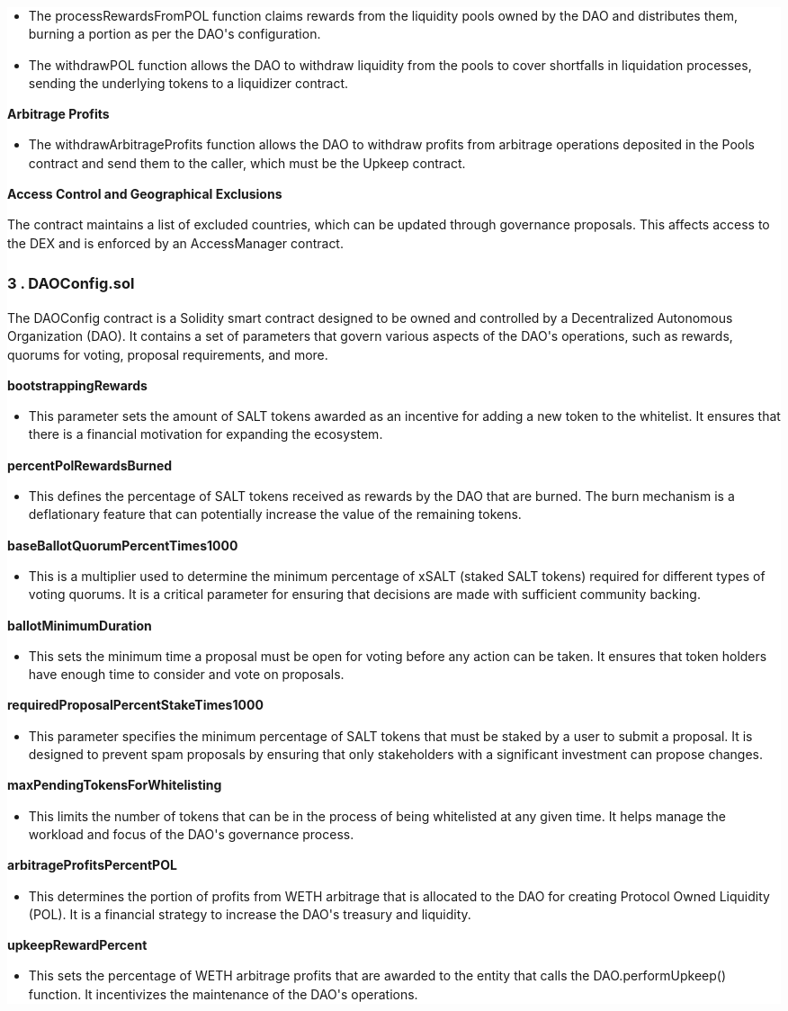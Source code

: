 -  The processRewardsFromPOL function claims rewards from the liquidity pools owned by the DAO and distributes them, burning a portion as per the DAO's configuration.

-  The withdrawPOL function allows the DAO to withdraw liquidity from the pools to cover shortfalls in liquidation processes, sending the underlying tokens to a liquidizer contract.

**Arbitrage Profits**

- The withdrawArbitrageProfits function allows the DAO to withdraw profits from arbitrage operations deposited in the Pools contract and send them to the caller, which must be the Upkeep contract.

**Access Control and Geographical Exclusions**

The contract maintains a list of excluded countries, which can be updated through governance proposals. This affects access to the DEX and is enforced by an AccessManager contract.


### 3 . DAOConfig.sol


The DAOConfig contract is a Solidity smart contract designed to be owned and controlled by a Decentralized Autonomous Organization (DAO). It contains a set of parameters that govern various aspects of the DAO's operations, such as rewards, quorums for voting, proposal requirements, and more. 

**bootstrappingRewards**
-  This parameter sets the amount of SALT tokens awarded as an incentive for adding a new token to the whitelist. It ensures that there is a financial motivation for expanding the ecosystem.

**percentPolRewardsBurned**
-  This defines the percentage of SALT tokens received as rewards by the DAO that are burned. The burn mechanism is a deflationary feature that can potentially increase the value of the remaining tokens.

**baseBallotQuorumPercentTimes1000**
-  This is a multiplier used to determine the minimum percentage of xSALT (staked SALT tokens) required for different types of voting quorums. It is a critical parameter for ensuring that decisions are made with sufficient community backing.

**ballotMinimumDuration**
-  This sets the minimum time a proposal must be open for voting before any action can be taken. It ensures that token holders have enough time to consider and vote on proposals.

**requiredProposalPercentStakeTimes1000**
-  This parameter specifies the minimum percentage of SALT tokens that must be staked by a user to submit a proposal. It is designed to prevent spam proposals by ensuring that only stakeholders with a significant investment can propose changes.

**maxPendingTokensForWhitelisting**
-  This limits the number of tokens that can be in the process of being whitelisted at any given time. It helps manage the workload and focus of the DAO's governance process.

**arbitrageProfitsPercentPOL**
-  This determines the portion of profits from WETH arbitrage that is allocated to the DAO for creating Protocol Owned Liquidity (POL). It is a financial strategy to increase the DAO's treasury and liquidity.

**upkeepRewardPercent**
-  This sets the percentage of WETH arbitrage profits that are awarded to the entity that calls the DAO.performUpkeep() function. It incentivizes the maintenance of the DAO's operations.
